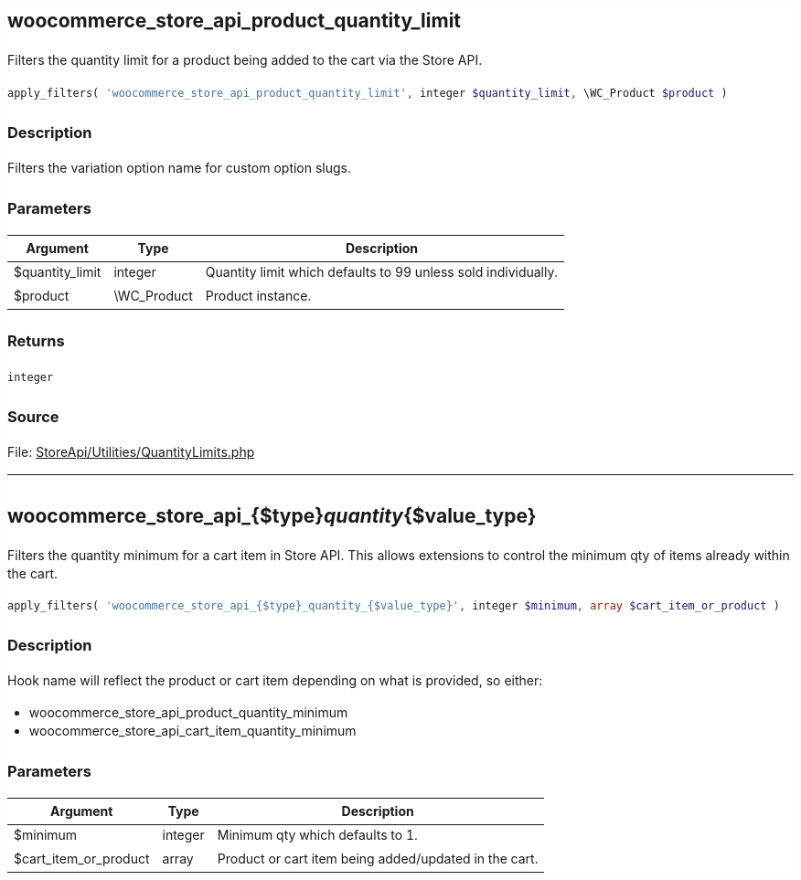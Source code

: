 
## woocommerce_store_api_product_quantity_limit


Filters the quantity limit for a product being added to the cart via the Store API.

```php
apply_filters( 'woocommerce_store_api_product_quantity_limit', integer $quantity_limit, \WC_Product $product )
```

### Description

<p>Filters the variation option name for custom option slugs.</p>

### Parameters

| Argument | Type | Description |
| -------- | ---- | ----------- |
| $quantity_limit | integer | Quantity limit which defaults to 99 unless sold individually. |
| $product | \WC_Product | Product instance. |

### Returns


`integer` 

### Source


File: [StoreApi/Utilities/QuantityLimits.php](../src/StoreApi/Utilities/QuantityLimits.php)

---

## woocommerce_store_api_{$type}_quantity_{$value_type}


Filters the quantity minimum for a cart item in Store API. This allows extensions to control the minimum qty of items already within the cart.

```php
apply_filters( 'woocommerce_store_api_{$type}_quantity_{$value_type}', integer $minimum, array $cart_item_or_product )
```

### Description

<p>Hook name will reflect the product or cart item depending on what is provided, so either:</p> <ul> <li>woocommerce_store_api_product_quantity_minimum</li> <li>woocommerce_store_api_cart_item_quantity_minimum</li> </ul>

### Parameters

| Argument | Type | Description |
| -------- | ---- | ----------- |
| $minimum | integer | Minimum qty which defaults to 1. |
| $cart_item_or_product | array | Product or cart item being added/updated in the cart. |
